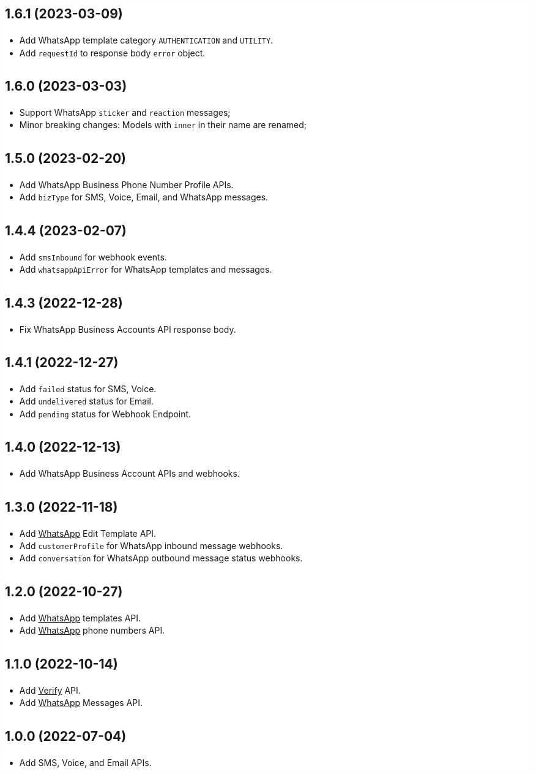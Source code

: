 ## 1.6.1 (2023-03-09)

- Add WhatsApp template category `AUTHENTICATION` and `UTILITY`.
- Add `requestId` to response body `error` object.

## 1.6.0 (2023-03-03)

- Support WhatsApp `sticker` and `reaction` messages;
- Minor breaking changes: Models with `inner` in their name are renamed;

## 1.5.0 (2023-02-20)

- Add WhatsApp Business Phone Number Profile APIs.
- Add `bizType` for SMS, Voice, Email, and WhatsApp messages.

## 1.4.4 (2023-02-07)

- Add `smsInbound` for webhook events.
- Add `whatsappApiError` for WhatsApp templates and messages.

## 1.4.3 (2022-12-28)

- Fix WhatsApp Business Accounts API response body.

## 1.4.1 (2022-12-27)

- Add `failed` status for SMS, Voice.
- Add `undelivered` status for Email.
- Add `pending` status for Webhook Endpoint.

## 1.4.0 (2022-12-13)

- Add WhatsApp Business Account APIs and webhooks.

## 1.3.0 (2022-11-18)

- Add [WhatsApp](https://www.ycloud.com/whatsapp) Edit Template API.
- Add `customerProfile` for WhatsApp inbound message webhooks.
- Add `conversation` for WhatsApp outbound message status webhooks.

## 1.2.0 (2022-10-27)

- Add [WhatsApp](https://www.ycloud.com/whatsapp) templates API.
- Add [WhatsApp](https://www.ycloud.com/whatsapp) phone numbers API.

## 1.1.0 (2022-10-14)

- Add [Verify](https://www.ycloud.com/verify) API.
- Add [WhatsApp](https://www.ycloud.com/whatsapp) Messages API.

## 1.0.0 (2022-07-04)

- Add SMS, Voice, and Email APIs.
